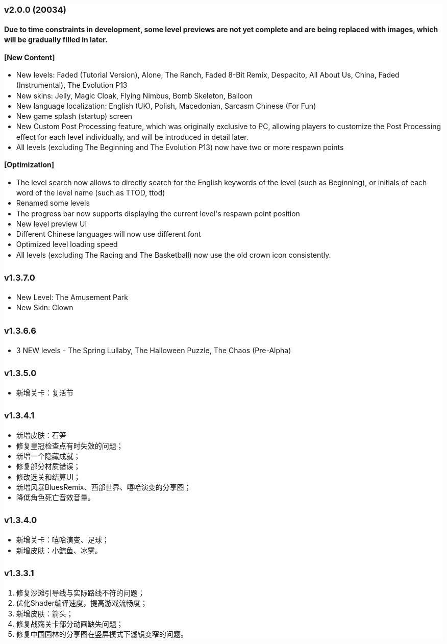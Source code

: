 ### v2.0.0 (20034)

**Due to time constraints in development, some level previews are not yet complete and are being replaced with images, which will be gradually filled in later.**

**[New Content]**
- New levels: Faded (Tutorial Version), Alone, The Ranch, Faded 8-Bit Remix, Despacito, All About Us, China, Faded (Instrumental), The Evolution P13
- New skins: Jelly, Magic Cloak, Flying Nimbus, Bomb Skeleton, Balloon
- New language localization: English (UK), Polish, Macedonian, Sarcasm Chinese (For Fun)
- New game splash (startup) screen
- New Custom Post Processing feature, which was originally exclusive to PC, allowing players to customize the Post Processing effect for each level individually, and will be introduced in detail later.
- All levels (excluding The Beginning and The Evolution P13) now have two or more respawn points

**[Optimization]**
- The level search now allows to directly search for the English keywords of the level (such as Beginning), or initials of each word of the level name (such as TTOD, ttod)
- Renamed some levels
- The progress bar now supports displaying the current level's respawn point position
- New level preview UI
- Different Chinese languages will now use different font
- Optimized level loading speed
- All levels (excluding The Racing and The Basketball) now use the old crown icon consistently.

### v1.3.7.0
- New Level: The Amusement Park
- New Skin: Clown

### v1.3.6.6
- 3 NEW levels - The Spring Lullaby, The Halloween Puzzle, The Chaos (Pre-Alpha)

### v1.3.5.0
- 新增关卡：复活节

### v1.3.4.1
- 新增皮肤：石笋
- 修复皇冠检查点有时失效的问题；
- 新增一个隐藏成就；
- 修复部分材质错误；
- 修改选关和结算UI；
- 新增风暴BluesRemix、西部世界、嘻哈演变的分享图；
- 降低角色死亡音效音量。

### v1.3.4.0
- 新增关卡：嘻哈演变、足球；
- 新增皮肤：小鲸鱼、冰雾。

### v1.3.3.1
1. 修复沙滩引导线与实际路线不符的问题；
2. 优化Shader编译速度，提高游戏流畅度；
3. 新增皮肤：箭头；
4. 修复战殇关卡部分动画缺失问题；
5. 修复中国园林的分享图在竖屏模式下滤镜变窄的问题。
